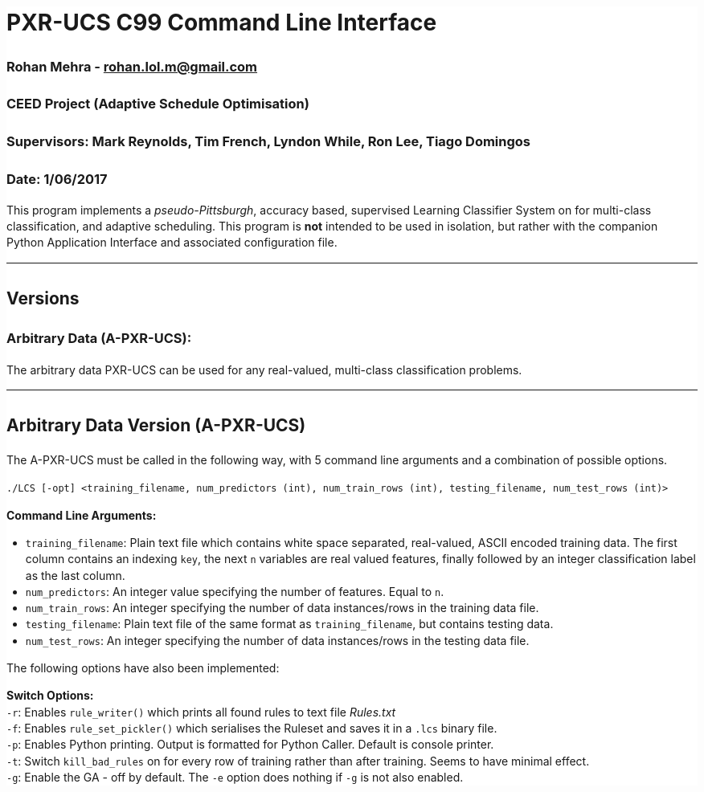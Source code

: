 PXR-UCS C99 Command Line Interface 
=========================
### Rohan Mehra - rohan.lol.m@gmail.com 
### CEED Project (Adaptive Schedule Optimisation)
### **Supervisors:** Mark Reynolds, Tim French, Lyndon While, Ron Lee, Tiago Domingos
### Date: 1/06/2017

This program implements a *pseudo-Pittsburgh*, accuracy based, supervised Learning Classifier System on for multi-class classification, and adaptive scheduling. This program is **not** intended to be used in isolation,  but rather with the companion Python Application Interface and associated configuration file. 
___________________________

## Versions
### Arbitrary Data (A-PXR-UCS): 
The arbitrary data PXR-UCS can be used for any real-valued, multi-class classification problems.

___________________________

## Arbitrary Data Version (A-PXR-UCS)
The A-PXR-UCS must be called in the following way, with 5 command line arguments and a combination of possible options. 

`./LCS [-opt] <training_filename, num_predictors (int), num_train_rows (int), testing_filename, num_test_rows (int)>`

**Command Line Arguments:**

- `training_filename`: Plain text file which contains white space separated, real-valued, ASCII encoded training data. The first column contains an indexing `key`, the next `n`  variables are real valued features, finally followed by an integer classification label as the last column. 
- `num_predictors`: An integer value specifying the number of features. Equal to `n`. 
- `num_train_rows`: An integer specifying the number of data instances/rows in the training data file. 
- `testing_filename`: Plain text file of the same format as `training_filename`, but contains testing data. 
- `num_test_rows`: An integer specifying the number of data instances/rows in the testing data file. 

The following options have also been implemented:

**Switch Options:**  
`-r`: Enables ``rule_writer()`` which prints all found rules to text file *Rules.txt*   
`-f`: Enables `rule_set_pickler()` which serialises the Ruleset and saves it in a `.lcs` binary file.    
`-p`: Enables Python printing. Output is formatted for Python Caller. Default is console printer.   
`-t`: Switch ``kill_bad_rules`` on for every row of training rather than after training. Seems to have minimal effect.   
`-g`: Enable the GA - off by default. The `-e` option does nothing if `-g` is not also enabled.  
